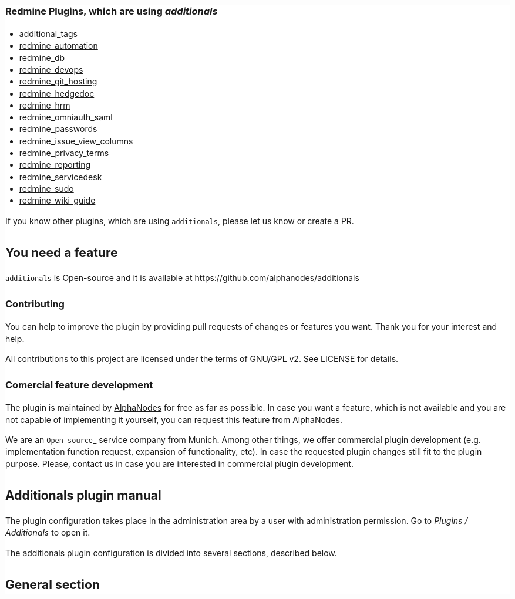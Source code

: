 ### Redmine Plugins, which are using _additionals_

* [additional_tags](https://github.com/alphanodes/additional_tags)
* [redmine_automation](https://alphanodes.com/redmine-automation)
* [redmine_db](https://alphanodes.com/redmine-db)
* [redmine_devops](https://alphanodes.com/redmine-devops)
* [redmine_git_hosting](http://redmine-git-hosting.io/)
* [redmine_hedgedoc](https://github.com/alphanodes/redmine_hedgedoc)
* [redmine_hrm](https://alphanodes.com/redmine-hrm)
* [redmine_omniauth_saml](https://github.com/alphanodes/redmine_saml)
* [redmine_passwords](https://alphanodes.com/redmine-passwords)
* [redmine_issue_view_columns](https://github.com/alphanodes/redmine_issue_view_columns)
* [redmine_privacy_terms](https://github.com/alphanodes/redmine_privacy_terms)
* [redmine_reporting](https://alphanodes.com/redmine-reporting)
* [redmine_servicedesk](https://alphanodes.com/redmine-servicedesk)
* [redmine_sudo](https://github.com/alphanodes/redmine_sudo)
* [redmine_wiki_guide](https://alphanodes.com/redmine-wiki-guide)

If you know other plugins, which are using `additionals`, please let us know or create a [PR](https://github.com/alphanodes/additionals/pulls).

## You need a feature

`additionals` is [Open-source](https://opensource.org/osd) and it is available at <https://github.com/alphanodes/additionals>

### Contributing

You can help to improve the plugin by providing pull requests of changes or features you want. Thank you for your interest and help.

All contributions to this project are licensed under the terms of GNU/GPL v2.
See [LICENSE](LICENSE) for details.

### Comercial feature development

The plugin is maintained by [AlphaNodes](https://alphanodes.com) for free as far as possible. In case you want a feature, which is not available and you are not capable of implementing it yourself, you can request this feature from AlphaNodes.

We are an `Open-source`_ service company from Munich. Among other things, we offer commercial plugin development (e.g. implementation function request, expansion of functionality, etc). In case the requested plugin changes still fit to the plugin purpose. Please, contact us in case you are interested in commercial plugin development.

## Additionals plugin manual

The plugin configuration takes place in the administration area by a user with administration permission. Go to _Plugins / Additionals_ to open it.

The additionals plugin configuration is divided into several sections, described below.

## General section

